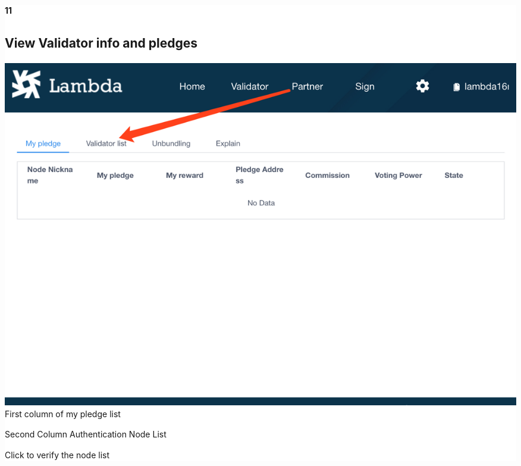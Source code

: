 #### 11
## View Validator info and pledges
![avatar](img/valist@2x.png)
First column of my pledge list 

Second Column Authentication Node List 

Click to verify the node list
